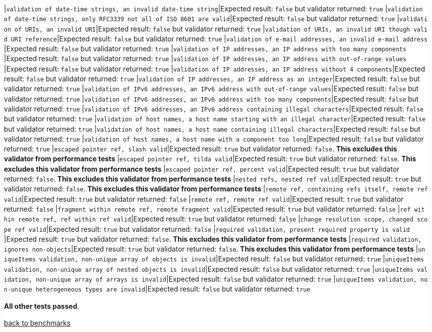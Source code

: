 |`validation of date-time strings, an invalid date-time string`|Expected result: `false` but validator returned: `true`
|`validation of date-time strings, only RFC3339 not all of ISO 8601 are valid`|Expected result: `false` but validator returned: `true`
|`validation of URIs, an invalid URI`|Expected result: `false` but validator returned: `true`
|`validation of URIs, an invalid URI though valid URI reference`|Expected result: `false` but validator returned: `true`
|`validation of e-mail addresses, an invalid e-mail address`|Expected result: `false` but validator returned: `true`
|`validation of IP addresses, an IP address with too many components`|Expected result: `false` but validator returned: `true`
|`validation of IP addresses, an IP address with out-of-range values`|Expected result: `false` but validator returned: `true`
|`validation of IP addresses, an IP address without 4 components`|Expected result: `false` but validator returned: `true`
|`validation of IP addresses, an IP address as an integer`|Expected result: `false` but validator returned: `true`
|`validation of IPv6 addresses, an IPv6 address with out-of-range values`|Expected result: `false` but validator returned: `true`
|`validation of IPv6 addresses, an IPv6 address with too many components`|Expected result: `false` but validator returned: `true`
|`validation of IPv6 addresses, an IPv6 address containing illegal characters`|Expected result: `false` but validator returned: `true`
|`validation of host names, a host name starting with an illegal character`|Expected result: `false` but validator returned: `true`
|`validation of host names, a host name containing illegal characters`|Expected result: `false` but validator returned: `true`
|`validation of host names, a host name with a component too long`|Expected result: `false` but validator returned: `true`
|`escaped pointer ref, slash valid`|Expected result: `true` but validator returned: `false`. **This excludes this validator from performance tests**
|`escaped pointer ref, tilda valid`|Expected result: `true` but validator returned: `false`. **This excludes this validator from performance tests**
|`escaped pointer ref, percent valid`|Expected result: `true` but validator returned: `false`. **This excludes this validator from performance tests**
|`nested refs, nested ref valid`|Expected result: `true` but validator returned: `false`. **This excludes this validator from performance tests**
|`remote ref, containing refs itself, remote ref valid`|Expected result: `true` but validator returned: `false`
|`remote ref, remote ref valid`|Expected result: `true` but validator returned: `false`
|`fragment within remote ref, remote fragment valid`|Expected result: `true` but validator returned: `false`
|`ref within remote ref, ref within ref valid`|Expected result: `true` but validator returned: `false`
|`change resolution scope, changed scope ref valid`|Expected result: `true` but validator returned: `false`
|`required validation, present required property is valid`|Expected result: `true` but validator returned: `false`. **This excludes this validator from performance tests**
|`required validation, ignores non-objects`|Expected result: `true` but validator returned: `false`. **This excludes this validator from performance tests**
|`uniqueItems validation, non-unique array of objects is invalid`|Expected result: `false` but validator returned: `true`
|`uniqueItems validation, non-unique array of nested objects is invalid`|Expected result: `false` but validator returned: `true`
|`uniqueItems validation, non-unique array of arrays is invalid`|Expected result: `false` but validator returned: `true`
|`uniqueItems validation, non-unique heterogeneous types are invalid`|Expected result: `false` but validator returned: `true`

**All other tests passed**.

[back to benchmarks](https://github.com/ebdrup/json-schema-benchmark)